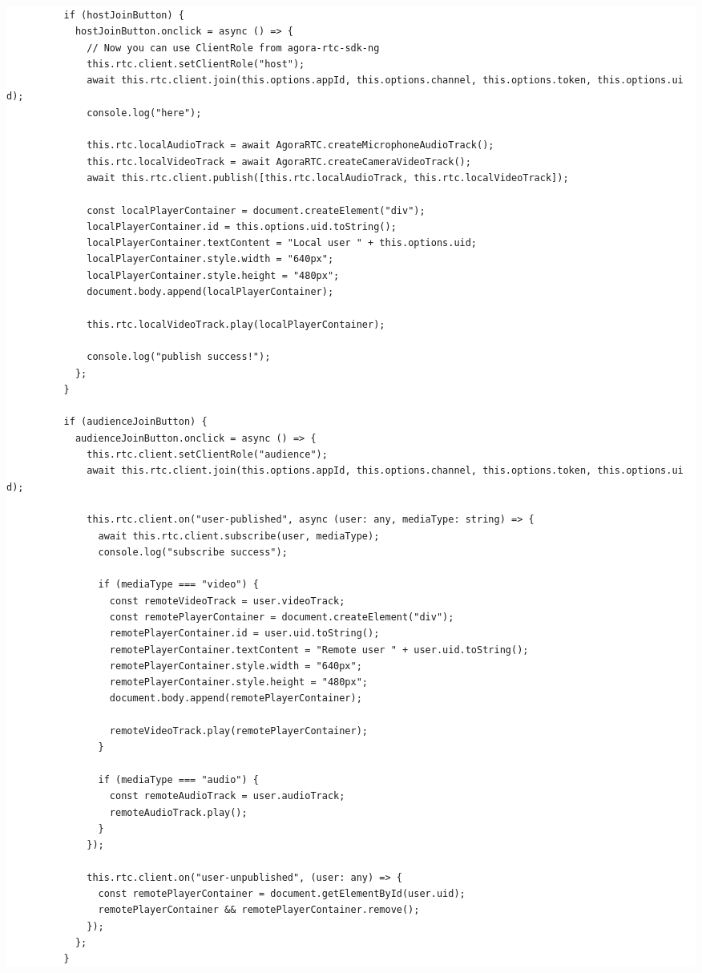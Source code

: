               if (hostJoinButton) {
                hostJoinButton.onclick = async () => {
                  // Now you can use ClientRole from agora-rtc-sdk-ng
                  this.rtc.client.setClientRole("host");
                  await this.rtc.client.join(this.options.appId, this.options.channel, this.options.token, this.options.uid);
                  console.log("here");

                  this.rtc.localAudioTrack = await AgoraRTC.createMicrophoneAudioTrack();
                  this.rtc.localVideoTrack = await AgoraRTC.createCameraVideoTrack();
                  await this.rtc.client.publish([this.rtc.localAudioTrack, this.rtc.localVideoTrack]);

                  const localPlayerContainer = document.createElement("div");
                  localPlayerContainer.id = this.options.uid.toString();
                  localPlayerContainer.textContent = "Local user " + this.options.uid;
                  localPlayerContainer.style.width = "640px";
                  localPlayerContainer.style.height = "480px";
                  document.body.append(localPlayerContainer);

                  this.rtc.localVideoTrack.play(localPlayerContainer);

                  console.log("publish success!");
                };
              }

              if (audienceJoinButton) {
                audienceJoinButton.onclick = async () => {
                  this.rtc.client.setClientRole("audience");
                  await this.rtc.client.join(this.options.appId, this.options.channel, this.options.token, this.options.uid);

                  this.rtc.client.on("user-published", async (user: any, mediaType: string) => {
                    await this.rtc.client.subscribe(user, mediaType);
                    console.log("subscribe success");

                    if (mediaType === "video") {
                      const remoteVideoTrack = user.videoTrack;
                      const remotePlayerContainer = document.createElement("div");
                      remotePlayerContainer.id = user.uid.toString();
                      remotePlayerContainer.textContent = "Remote user " + user.uid.toString();
                      remotePlayerContainer.style.width = "640px";
                      remotePlayerContainer.style.height = "480px";
                      document.body.append(remotePlayerContainer);

                      remoteVideoTrack.play(remotePlayerContainer);
                    }

                    if (mediaType === "audio") {
                      const remoteAudioTrack = user.audioTrack;
                      remoteAudioTrack.play();
                    }
                  });

                  this.rtc.client.on("user-unpublished", (user: any) => {
                    const remotePlayerContainer = document.getElementById(user.uid);
                    remotePlayerContainer && remotePlayerContainer.remove();
                  });
                };
              }

